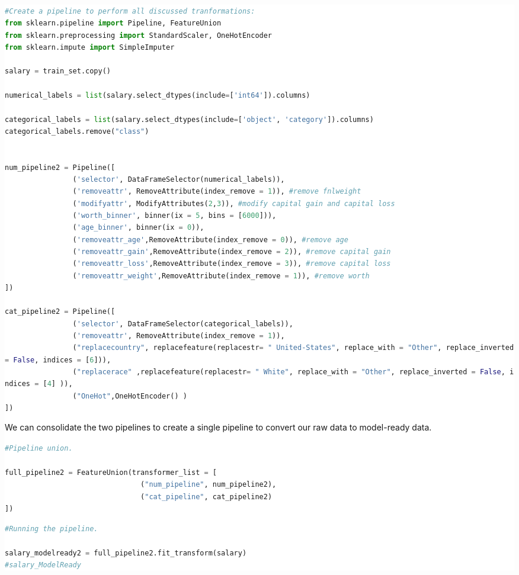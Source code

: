 
```python
#Create a pipeline to perform all discussed tranformations: 
from sklearn.pipeline import Pipeline, FeatureUnion
from sklearn.preprocessing import StandardScaler, OneHotEncoder
from sklearn.impute import SimpleImputer

salary = train_set.copy()

numerical_labels = list(salary.select_dtypes(include=['int64']).columns)

categorical_labels = list(salary.select_dtypes(include=['object', 'category']).columns)
categorical_labels.remove("class")


num_pipeline2 = Pipeline([
                ('selector', DataFrameSelector(numerical_labels)),
                ('removeattr', RemoveAttribute(index_remove = 1)), #remove fnlweight
                ('modifyattr', ModifyAttributes(2,3)), #modify capital gain and capital loss 
                ('worth_binner', binner(ix = 5, bins = [6000])),
                ('age_binner', binner(ix = 0)),
                ('removeattr_age',RemoveAttribute(index_remove = 0)), #remove age
                ('removeattr_gain',RemoveAttribute(index_remove = 2)), #remove capital gain
                ('removeattr_loss',RemoveAttribute(index_remove = 3)), #remove capital loss
                ('removeattr_weight',RemoveAttribute(index_remove = 1)), #remove worth
])

cat_pipeline2 = Pipeline([
                ('selector', DataFrameSelector(categorical_labels)),
                ('removeattr', RemoveAttribute(index_remove = 1)),
                ("replacecountry", replacefeature(replacestr= " United-States", replace_with = "Other", replace_inverted = False, indices = [6])),
                ("replacerace" ,replacefeature(replacestr= " White", replace_with = "Other", replace_inverted = False, indices = [4] )),
                ("OneHot",OneHotEncoder() )
])
```

We can consolidate the two pipelines to create a single pipeline to convert our raw data to model-ready data. 


```python
#Pipeline union. 

full_pipeline2 = FeatureUnion(transformer_list = [
                                ("num_pipeline", num_pipeline2), 
                                ("cat_pipeline", cat_pipeline2)
])
```


```python
#Running the pipeline. 

salary_modelready2 = full_pipeline2.fit_transform(salary)
#salary_ModelReady
```
